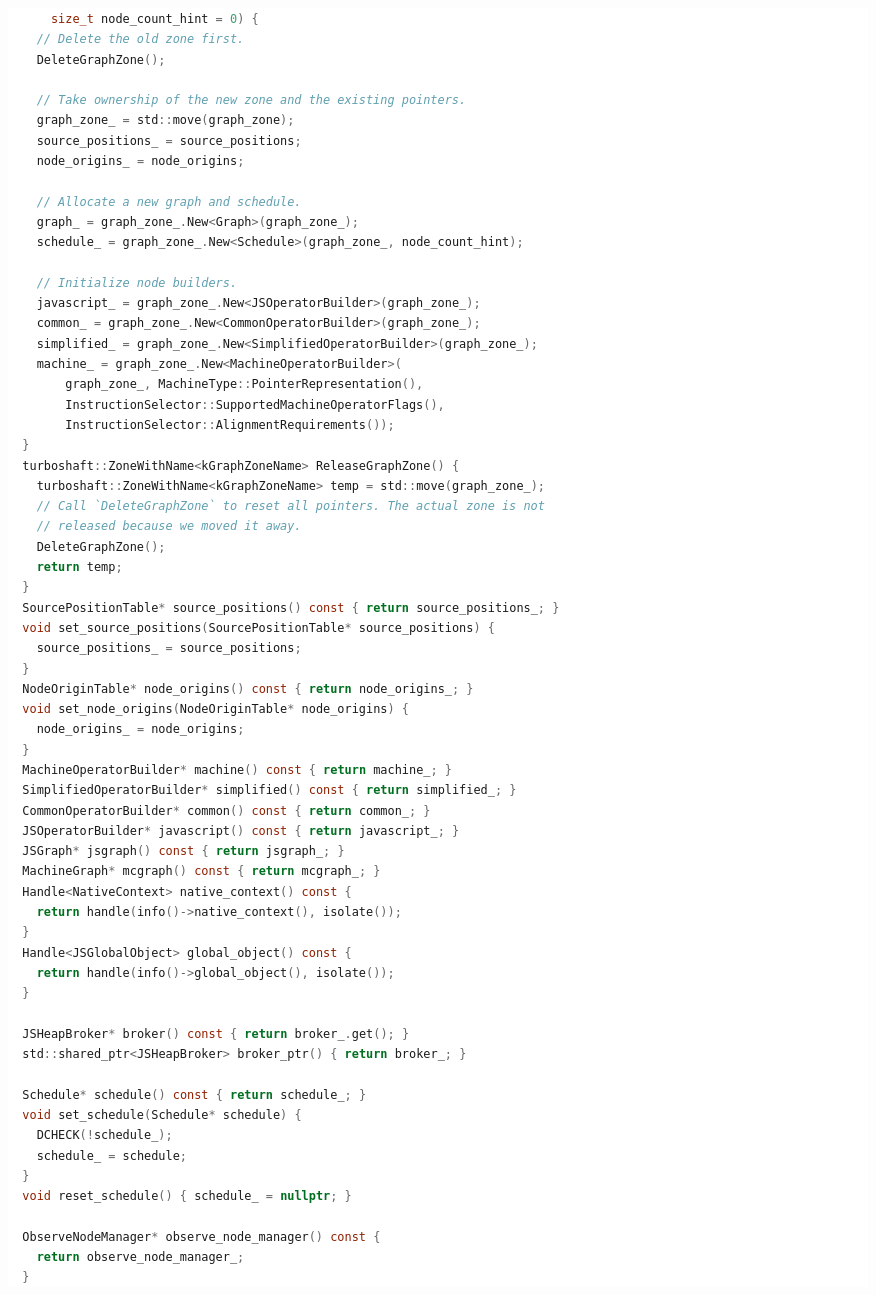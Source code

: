 ```c
      size_t node_count_hint = 0) {
    // Delete the old zone first.
    DeleteGraphZone();

    // Take ownership of the new zone and the existing pointers.
    graph_zone_ = std::move(graph_zone);
    source_positions_ = source_positions;
    node_origins_ = node_origins;

    // Allocate a new graph and schedule.
    graph_ = graph_zone_.New<Graph>(graph_zone_);
    schedule_ = graph_zone_.New<Schedule>(graph_zone_, node_count_hint);

    // Initialize node builders.
    javascript_ = graph_zone_.New<JSOperatorBuilder>(graph_zone_);
    common_ = graph_zone_.New<CommonOperatorBuilder>(graph_zone_);
    simplified_ = graph_zone_.New<SimplifiedOperatorBuilder>(graph_zone_);
    machine_ = graph_zone_.New<MachineOperatorBuilder>(
        graph_zone_, MachineType::PointerRepresentation(),
        InstructionSelector::SupportedMachineOperatorFlags(),
        InstructionSelector::AlignmentRequirements());
  }
  turboshaft::ZoneWithName<kGraphZoneName> ReleaseGraphZone() {
    turboshaft::ZoneWithName<kGraphZoneName> temp = std::move(graph_zone_);
    // Call `DeleteGraphZone` to reset all pointers. The actual zone is not
    // released because we moved it away.
    DeleteGraphZone();
    return temp;
  }
  SourcePositionTable* source_positions() const { return source_positions_; }
  void set_source_positions(SourcePositionTable* source_positions) {
    source_positions_ = source_positions;
  }
  NodeOriginTable* node_origins() const { return node_origins_; }
  void set_node_origins(NodeOriginTable* node_origins) {
    node_origins_ = node_origins;
  }
  MachineOperatorBuilder* machine() const { return machine_; }
  SimplifiedOperatorBuilder* simplified() const { return simplified_; }
  CommonOperatorBuilder* common() const { return common_; }
  JSOperatorBuilder* javascript() const { return javascript_; }
  JSGraph* jsgraph() const { return jsgraph_; }
  MachineGraph* mcgraph() const { return mcgraph_; }
  Handle<NativeContext> native_context() const {
    return handle(info()->native_context(), isolate());
  }
  Handle<JSGlobalObject> global_object() const {
    return handle(info()->global_object(), isolate());
  }

  JSHeapBroker* broker() const { return broker_.get(); }
  std::shared_ptr<JSHeapBroker> broker_ptr() { return broker_; }

  Schedule* schedule() const { return schedule_; }
  void set_schedule(Schedule* schedule) {
    DCHECK(!schedule_);
    schedule_ = schedule;
  }
  void reset_schedule() { schedule_ = nullptr; }

  ObserveNodeManager* observe_node_manager() const {
    return observe_node_manager_;
  }
```